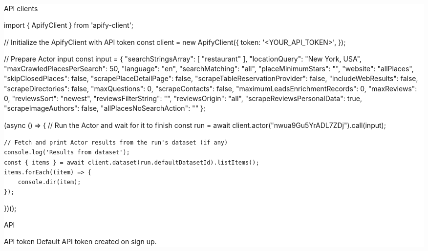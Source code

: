 ```
```

API clients

import { ApifyClient } from 'apify-client';

// Initialize the ApifyClient with API token
const client = new ApifyClient({
    token: '<YOUR_API_TOKEN>',
});

// Prepare Actor input
const input = {
    "searchStringsArray": [
        "restaurant"
    ],
    "locationQuery": "New York, USA",
    "maxCrawledPlacesPerSearch": 50,
    "language": "en",
    "searchMatching": "all",
    "placeMinimumStars": "",
    "website": "allPlaces",
    "skipClosedPlaces": false,
    "scrapePlaceDetailPage": false,
    "scrapeTableReservationProvider": false,
    "includeWebResults": false,
    "scrapeDirectories": false,
    "maxQuestions": 0,
    "scrapeContacts": false,
    "maximumLeadsEnrichmentRecords": 0,
    "maxReviews": 0,
    "reviewsSort": "newest",
    "reviewsFilterString": "",
    "reviewsOrigin": "all",
    "scrapeReviewsPersonalData": true,
    "scrapeImageAuthors": false,
    "allPlacesNoSearchAction": ""
};

(async () => {
    // Run the Actor and wait for it to finish
    const run = await client.actor("nwua9Gu5YrADL7ZDj").call(input);

    // Fetch and print Actor results from the run's dataset (if any)
    console.log('Results from dataset');
    const { items } = await client.dataset(run.defaultDatasetId).listItems();
    items.forEach((item) => {
        console.dir(item);
    });
})();

API

API token
Default API token created on sign up.
